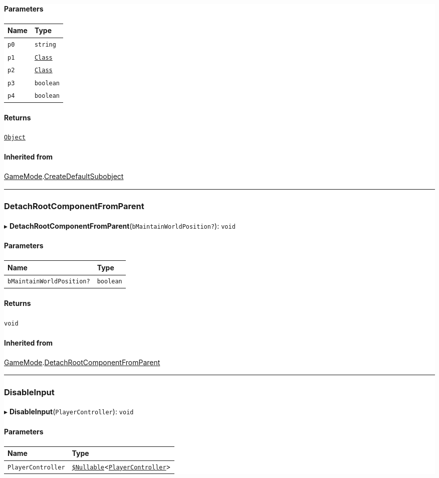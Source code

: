 #### Parameters

| Name | Type |
| :------ | :------ |
| `p0` | `string` |
| `p1` | [`Class`](ue_ue.Class.md) |
| `p2` | [`Class`](ue_ue.Class.md) |
| `p3` | `boolean` |
| `p4` | `boolean` |

#### Returns

[`Object`](ue_ue.Object.md)

#### Inherited from

[GameMode](ue_ue.GameMode.md).[CreateDefaultSubobject](ue_ue.GameMode.md#createdefaultsubobject)

___

### DetachRootComponentFromParent

▸ **DetachRootComponentFromParent**(`bMaintainWorldPosition?`): `void`

#### Parameters

| Name | Type |
| :------ | :------ |
| `bMaintainWorldPosition?` | `boolean` |

#### Returns

`void`

#### Inherited from

[GameMode](ue_ue.GameMode.md).[DetachRootComponentFromParent](ue_ue.GameMode.md#detachrootcomponentfromparent)

___

### DisableInput

▸ **DisableInput**(`PlayerController`): `void`

#### Parameters

| Name | Type |
| :------ | :------ |
| `PlayerController` | [`$Nullable`](../modules/puerts.md#$nullable)<[`PlayerController`](ue_ue.PlayerController.md)\> |

